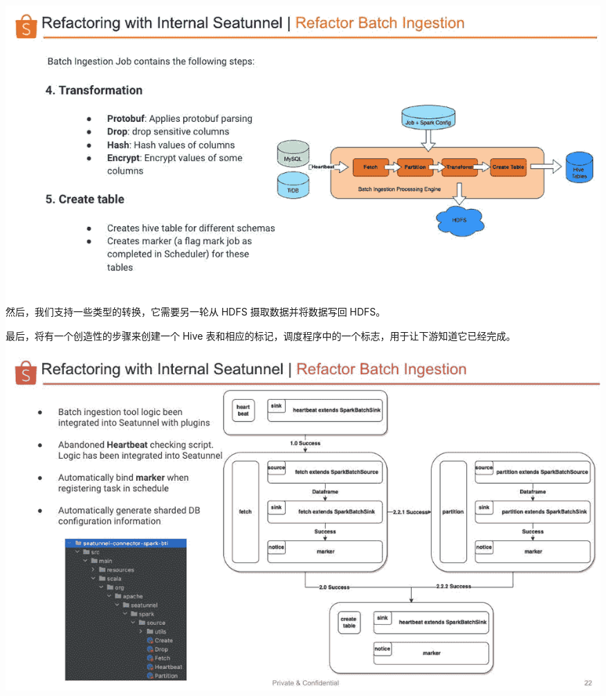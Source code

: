 ![](img/4b3e6a1bf61dad70bbd8974175e74119.png)

然后，我们支持一些类型的转换，它需要另一轮从 HDFS 摄取数据并将数据写回 HDFS。

最后，将有一个创造性的步骤来创建一个 Hive 表和相应的标记，调度程序中的一个标志，用于让下游知道它已经完成。

![](img/e44f703a076668b8a14aeca64155855c.png)
